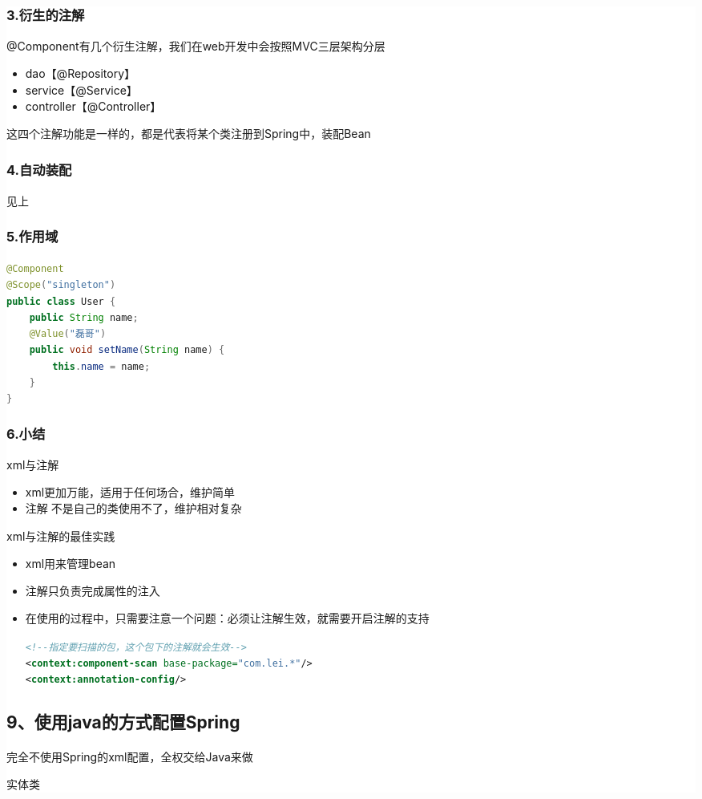 ### 3.衍生的注解

@Component有几个衍生注解，我们在web开发中会按照MVC三层架构分层

- dao【@Repository】
- service【@Service】
- controller【@Controller】

这四个注解功能是一样的，都是代表将某个类注册到Spring中，装配Bean

### 4.自动装配

见上

### 5.作用域

```java
@Component
@Scope("singleton")
public class User {
    public String name;
    @Value("磊哥")
    public void setName(String name) {
        this.name = name;
    }
}
```

### 6.小结

xml与注解

- xml更加万能，适用于任何场合，维护简单
- 注解 不是自己的类使用不了，维护相对复杂

xml与注解的最佳实践

- xml用来管理bean

- 注解只负责完成属性的注入

- 在使用的过程中，只需要注意一个问题：必须让注解生效，就需要开启注解的支持

  ```xml
  <!--指定要扫描的包，这个包下的注解就会生效-->
  <context:component-scan base-package="com.lei.*"/>
  <context:annotation-config/>
  ```



## 9、使用java的方式配置Spring

完全不使用Spring的xml配置，全权交给Java来做

实体类
